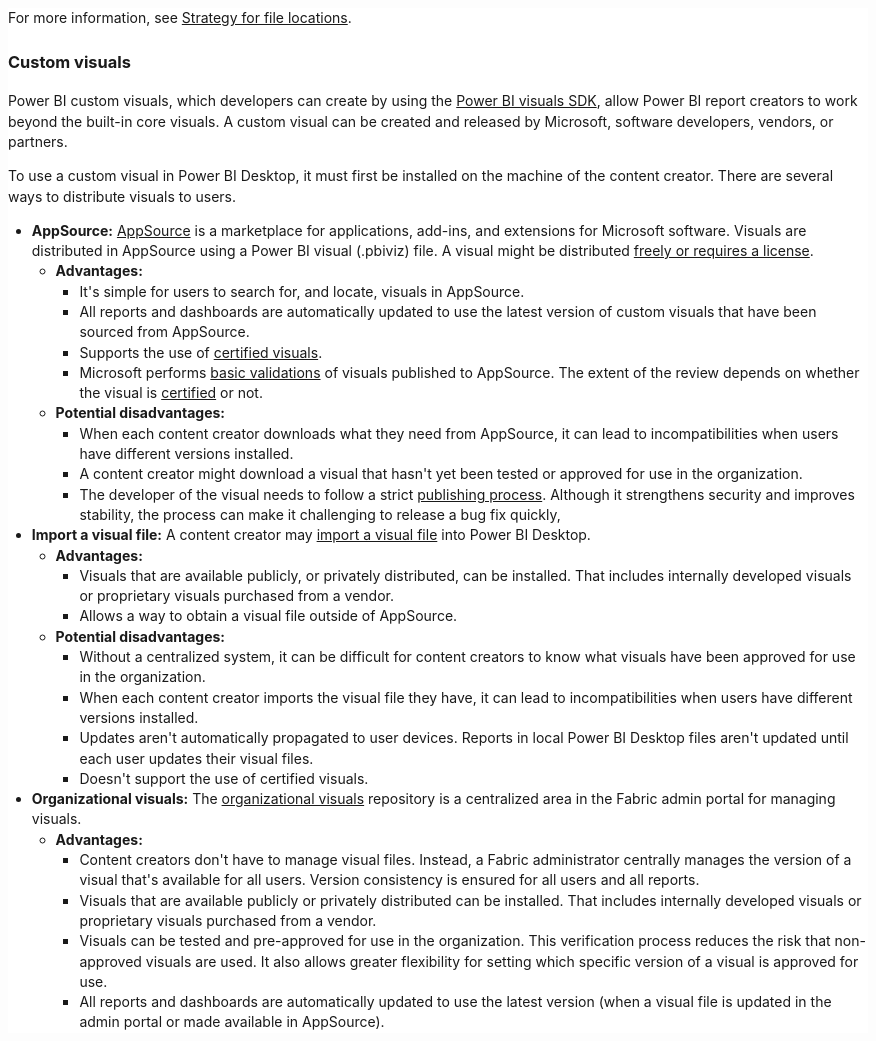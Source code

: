 For more information, see [Strategy for file locations](powerbi-implementation-planning-security-tenant-level-planning.md#strategy-for-file-locations).

### Custom visuals

Power BI custom visuals, which developers can create by using the [Power BI visuals SDK](https://powerbi.microsoft.com/developers/custom-visualization/), allow Power BI report creators to work beyond the built-in core visuals. A custom visual can be created and released by Microsoft, software developers, vendors, or partners.

To use a custom visual in Power BI Desktop, it must first be installed on the machine of the content creator. There are several ways to distribute visuals to users.

- **AppSource:** [AppSource](https://appsource.microsoft.com/marketplace/apps?product=power-bi-visuals) is a marketplace for applications, add-ins, and extensions for Microsoft software. Visuals are distributed in AppSource using a Power BI visual (.pbiviz) file. A visual might be distributed [freely or requires a license](/power-bi/developer/visuals/power-bi-custom-visuals#download-from-appsource).
  - **Advantages:**
    - It's simple for users to search for, and locate, visuals in AppSource.
    - All reports and dashboards are automatically updated to use the latest version of custom visuals that have been sourced from AppSource.
    - Supports the use of [certified visuals](/power-bi/developer/visuals/power-bi-custom-visuals-faq#certified-power-bi-visuals).
    - Microsoft performs [basic validations](/legal/marketplace/certification-policies#1180-power-bi-visuals) of visuals published to AppSource. The extent of the review depends on whether the visual is [certified](/power-bi/developer/visuals/power-bi-custom-visuals-certified) or not.
  - **Potential disadvantages:**
    - When each content creator downloads what they need from AppSource, it can lead to incompatibilities when users have different versions installed.
    - A content creator might download a visual that hasn't yet been tested or approved for use in the organization.
    - The developer of the visual needs to follow a strict [publishing process](/power-bi/developer/visuals/office-store). Although it strengthens security and improves stability, the process can make it challenging to release a bug fix quickly,
- **Import a visual file:** A content creator may [import a visual file](/power-bi/developer/visuals/import-visual#import-a-visual-file-from-your-local-computer-into-power-bi) into Power BI Desktop.
  - **Advantages:**
    - Visuals that are available publicly, or privately distributed, can be installed. That includes internally developed visuals or proprietary visuals purchased from a vendor.
    - Allows a way to obtain a visual file outside of AppSource.
  - **Potential disadvantages:**
    - Without a centralized system, it can be difficult for content creators to know what visuals have been approved for use in the organization.
    - When each content creator imports the visual file they have, it can lead to incompatibilities when users have different versions installed.
    - Updates aren't automatically propagated to user devices. Reports in local Power BI Desktop files aren't updated until each user updates their visual files.
    - Doesn't support the use of certified visuals.
- **Organizational visuals:** The [organizational visuals](/power-bi/developer/visuals/power-bi-custom-visuals-organization) repository is a centralized area in the Fabric admin portal for managing visuals.
  - **Advantages:**
    - Content creators don't have to manage visual files. Instead, a Fabric administrator centrally manages the version of a visual that's available for all users. Version consistency is ensured for all users and all reports.
    - Visuals that are available publicly or privately distributed can be installed. That includes internally developed visuals or proprietary visuals purchased from a vendor.
    - Visuals can be tested and pre-approved for use in the organization. This verification process reduces the risk that non-approved visuals are used. It also allows greater flexibility for setting which specific version of a visual is approved for use.
    - All reports and dashboards are automatically updated to use the latest version (when a visual file is updated in the admin portal or made available in AppSource).